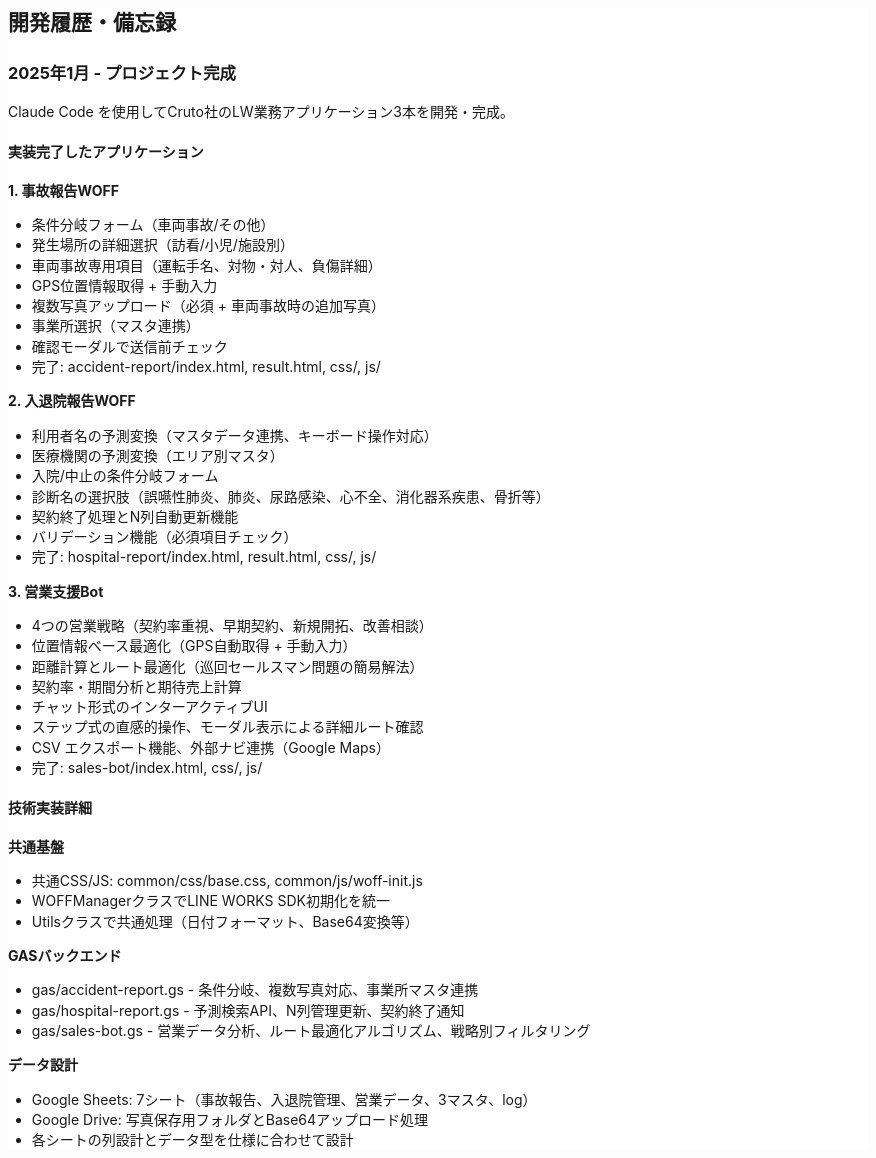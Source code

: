 ## 開発履歴・備忘録

### 2025年1月 - プロジェクト完成
Claude Code を使用してCruto社のLW業務アプリケーション3本を開発・完成。

#### 実装完了したアプリケーション

**1. 事故報告WOFF**
- 条件分岐フォーム（車両事故/その他）
- 発生場所の詳細選択（訪看/小児/施設別）
- 車両事故専用項目（運転手名、対物・対人、負傷詳細）
- GPS位置情報取得 + 手動入力
- 複数写真アップロード（必須 + 車両事故時の追加写真）
- 事業所選択（マスタ連携）
- 確認モーダルで送信前チェック
- 完了: accident-report/index.html, result.html, css/, js/

**2. 入退院報告WOFF**
- 利用者名の予測変換（マスタデータ連携、キーボード操作対応）
- 医療機関の予測変換（エリア別マスタ）
- 入院/中止の条件分岐フォーム
- 診断名の選択肢（誤嚥性肺炎、肺炎、尿路感染、心不全、消化器系疾患、骨折等）
- 契約終了処理とN列自動更新機能
- バリデーション機能（必須項目チェック）
- 完了: hospital-report/index.html, result.html, css/, js/

**3. 営業支援Bot**
- 4つの営業戦略（契約率重視、早期契約、新規開拓、改善相談）
- 位置情報ベース最適化（GPS自動取得 + 手動入力）
- 距離計算とルート最適化（巡回セールスマン問題の簡易解法）
- 契約率・期間分析と期待売上計算
- チャット形式のインターアクティブUI
- ステップ式の直感的操作、モーダル表示による詳細ルート確認
- CSV エクスポート機能、外部ナビ連携（Google Maps）
- 完了: sales-bot/index.html, css/, js/

#### 技術実装詳細

**共通基盤**
- 共通CSS/JS: common/css/base.css, common/js/woff-init.js
- WOFFManagerクラスでLINE WORKS SDK初期化を統一
- Utilsクラスで共通処理（日付フォーマット、Base64変換等）

**GASバックエンド**
- gas/accident-report.gs - 条件分岐、複数写真対応、事業所マスタ連携
- gas/hospital-report.gs - 予測検索API、N列管理更新、契約終了通知
- gas/sales-bot.gs - 営業データ分析、ルート最適化アルゴリズム、戦略別フィルタリング

**データ設計**
- Google Sheets: 7シート（事故報告、入退院管理、営業データ、3マスタ、log）
- Google Drive: 写真保存用フォルダとBase64アップロード処理
- 各シートの列設計とデータ型を仕様に合わせて設計
